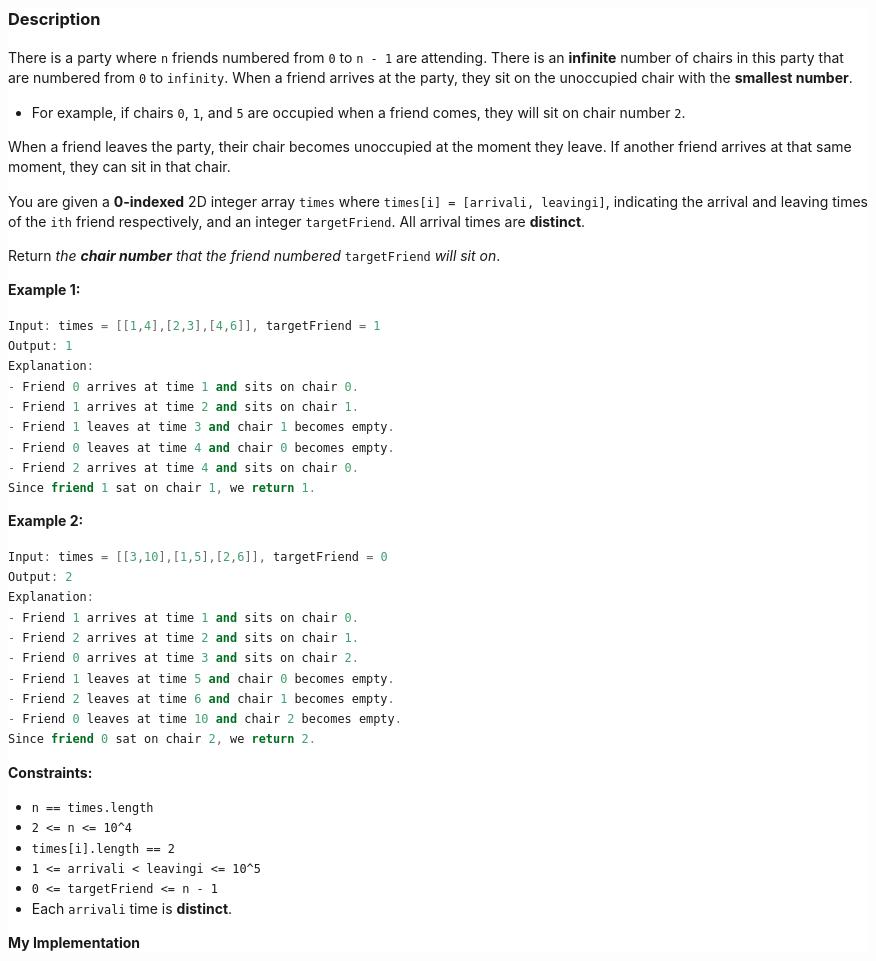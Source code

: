 ### Description

There is a party where `n` friends numbered from `0` to `n - 1` are attending. There is an **infinite** number of chairs in this party that are numbered from `0` to `infinity`. When a friend arrives at the party, they sit on the unoccupied chair with the **smallest number**.

- For example, if chairs `0`, `1`, and `5` are occupied when a friend comes, they will sit on chair number `2`.

When a friend leaves the party, their chair becomes unoccupied at the moment they leave. If another friend arrives at that same moment, they can sit in that chair.

You are given a **0-indexed** 2D integer array `times` where `times[i] = [arrivali, leavingi]`, indicating the arrival and leaving times of the `ith` friend respectively, and an integer `targetFriend`. All arrival times are **distinct**.

Return _the **chair number** that the friend numbered_ `targetFriend` _will sit on_.

**Example 1:**

```cpp
Input: times = [[1,4],[2,3],[4,6]], targetFriend = 1
Output: 1
Explanation:
- Friend 0 arrives at time 1 and sits on chair 0.
- Friend 1 arrives at time 2 and sits on chair 1.
- Friend 1 leaves at time 3 and chair 1 becomes empty.
- Friend 0 leaves at time 4 and chair 0 becomes empty.
- Friend 2 arrives at time 4 and sits on chair 0.
Since friend 1 sat on chair 1, we return 1.
```

**Example 2:**

```cpp
Input: times = [[3,10],[1,5],[2,6]], targetFriend = 0
Output: 2
Explanation: 
- Friend 1 arrives at time 1 and sits on chair 0.
- Friend 2 arrives at time 2 and sits on chair 1.
- Friend 0 arrives at time 3 and sits on chair 2.
- Friend 1 leaves at time 5 and chair 0 becomes empty.
- Friend 2 leaves at time 6 and chair 1 becomes empty.
- Friend 0 leaves at time 10 and chair 2 becomes empty.
Since friend 0 sat on chair 2, we return 2.
```

**Constraints:**

- `n == times.length`
- `2 <= n <= 10^4`
- `times[i].length == 2`
- `1 <= arrivali < leavingi <= 10^5`
- `0 <= targetFriend <= n - 1`
- Each `arrivali` time is **distinct**.

**My Implementation**
